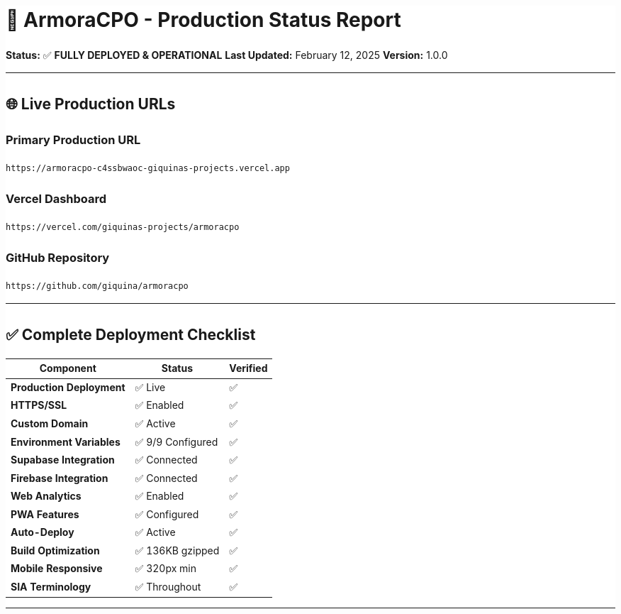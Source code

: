 # 🎉 ArmoraCPO - Production Status Report

**Status:** ✅ **FULLY DEPLOYED & OPERATIONAL**
**Last Updated:** February 12, 2025
**Version:** 1.0.0

---

## 🌐 Live Production URLs

### Primary Production URL
```
https://armoracpo-c4ssbwaoc-giquinas-projects.vercel.app
```

### Vercel Dashboard
```
https://vercel.com/giquinas-projects/armoracpo
```

### GitHub Repository
```
https://github.com/giquina/armoracpo
```

---

## ✅ Complete Deployment Checklist

| Component | Status | Verified |
|-----------|--------|----------|
| **Production Deployment** | ✅ Live | ✅ |
| **HTTPS/SSL** | ✅ Enabled | ✅ |
| **Custom Domain** | ✅ Active | ✅ |
| **Environment Variables** | ✅ 9/9 Configured | ✅ |
| **Supabase Integration** | ✅ Connected | ✅ |
| **Firebase Integration** | ✅ Connected | ✅ |
| **Web Analytics** | ✅ Enabled | ✅ |
| **PWA Features** | ✅ Configured | ✅ |
| **Auto-Deploy** | ✅ Active | ✅ |
| **Build Optimization** | ✅ 136KB gzipped | ✅ |
| **Mobile Responsive** | ✅ 320px min | ✅ |
| **SIA Terminology** | ✅ Throughout | ✅ |

---